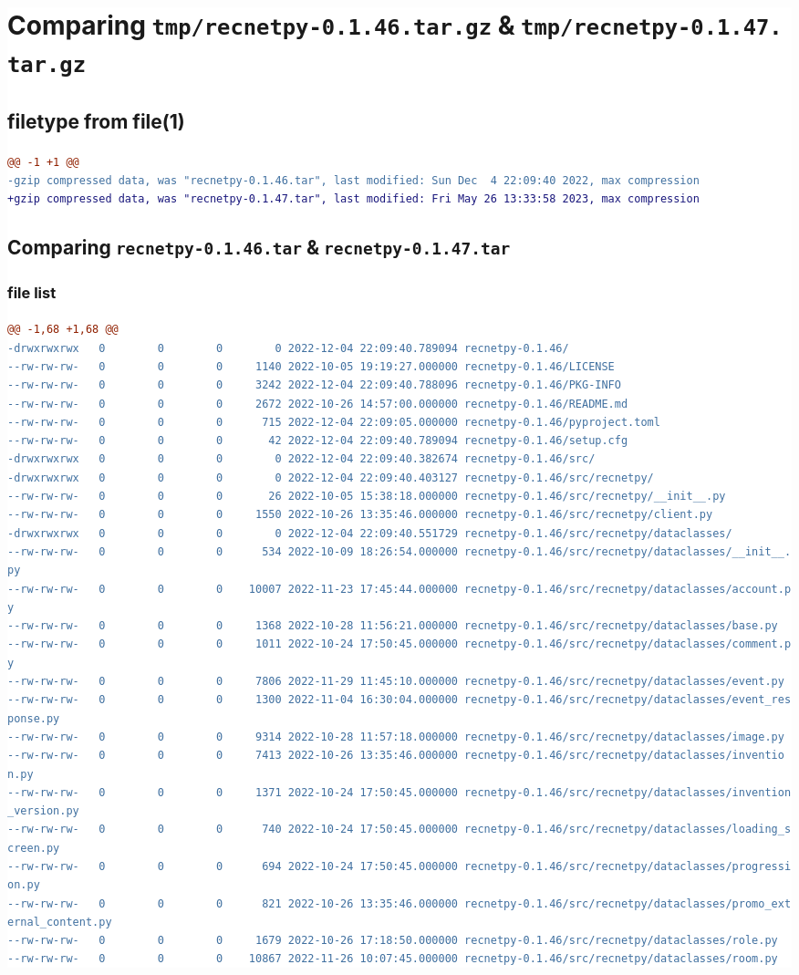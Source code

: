 # Comparing `tmp/recnetpy-0.1.46.tar.gz` & `tmp/recnetpy-0.1.47.tar.gz`

## filetype from file(1)

```diff
@@ -1 +1 @@
-gzip compressed data, was "recnetpy-0.1.46.tar", last modified: Sun Dec  4 22:09:40 2022, max compression
+gzip compressed data, was "recnetpy-0.1.47.tar", last modified: Fri May 26 13:33:58 2023, max compression
```

## Comparing `recnetpy-0.1.46.tar` & `recnetpy-0.1.47.tar`

### file list

```diff
@@ -1,68 +1,68 @@
-drwxrwxrwx   0        0        0        0 2022-12-04 22:09:40.789094 recnetpy-0.1.46/
--rw-rw-rw-   0        0        0     1140 2022-10-05 19:19:27.000000 recnetpy-0.1.46/LICENSE
--rw-rw-rw-   0        0        0     3242 2022-12-04 22:09:40.788096 recnetpy-0.1.46/PKG-INFO
--rw-rw-rw-   0        0        0     2672 2022-10-26 14:57:00.000000 recnetpy-0.1.46/README.md
--rw-rw-rw-   0        0        0      715 2022-12-04 22:09:05.000000 recnetpy-0.1.46/pyproject.toml
--rw-rw-rw-   0        0        0       42 2022-12-04 22:09:40.789094 recnetpy-0.1.46/setup.cfg
-drwxrwxrwx   0        0        0        0 2022-12-04 22:09:40.382674 recnetpy-0.1.46/src/
-drwxrwxrwx   0        0        0        0 2022-12-04 22:09:40.403127 recnetpy-0.1.46/src/recnetpy/
--rw-rw-rw-   0        0        0       26 2022-10-05 15:38:18.000000 recnetpy-0.1.46/src/recnetpy/__init__.py
--rw-rw-rw-   0        0        0     1550 2022-10-26 13:35:46.000000 recnetpy-0.1.46/src/recnetpy/client.py
-drwxrwxrwx   0        0        0        0 2022-12-04 22:09:40.551729 recnetpy-0.1.46/src/recnetpy/dataclasses/
--rw-rw-rw-   0        0        0      534 2022-10-09 18:26:54.000000 recnetpy-0.1.46/src/recnetpy/dataclasses/__init__.py
--rw-rw-rw-   0        0        0    10007 2022-11-23 17:45:44.000000 recnetpy-0.1.46/src/recnetpy/dataclasses/account.py
--rw-rw-rw-   0        0        0     1368 2022-10-28 11:56:21.000000 recnetpy-0.1.46/src/recnetpy/dataclasses/base.py
--rw-rw-rw-   0        0        0     1011 2022-10-24 17:50:45.000000 recnetpy-0.1.46/src/recnetpy/dataclasses/comment.py
--rw-rw-rw-   0        0        0     7806 2022-11-29 11:45:10.000000 recnetpy-0.1.46/src/recnetpy/dataclasses/event.py
--rw-rw-rw-   0        0        0     1300 2022-11-04 16:30:04.000000 recnetpy-0.1.46/src/recnetpy/dataclasses/event_response.py
--rw-rw-rw-   0        0        0     9314 2022-10-28 11:57:18.000000 recnetpy-0.1.46/src/recnetpy/dataclasses/image.py
--rw-rw-rw-   0        0        0     7413 2022-10-26 13:35:46.000000 recnetpy-0.1.46/src/recnetpy/dataclasses/invention.py
--rw-rw-rw-   0        0        0     1371 2022-10-24 17:50:45.000000 recnetpy-0.1.46/src/recnetpy/dataclasses/invention_version.py
--rw-rw-rw-   0        0        0      740 2022-10-24 17:50:45.000000 recnetpy-0.1.46/src/recnetpy/dataclasses/loading_screen.py
--rw-rw-rw-   0        0        0      694 2022-10-24 17:50:45.000000 recnetpy-0.1.46/src/recnetpy/dataclasses/progression.py
--rw-rw-rw-   0        0        0      821 2022-10-26 13:35:46.000000 recnetpy-0.1.46/src/recnetpy/dataclasses/promo_external_content.py
--rw-rw-rw-   0        0        0     1679 2022-10-26 17:18:50.000000 recnetpy-0.1.46/src/recnetpy/dataclasses/role.py
--rw-rw-rw-   0        0        0    10867 2022-11-26 10:07:45.000000 recnetpy-0.1.46/src/recnetpy/dataclasses/room.py
```